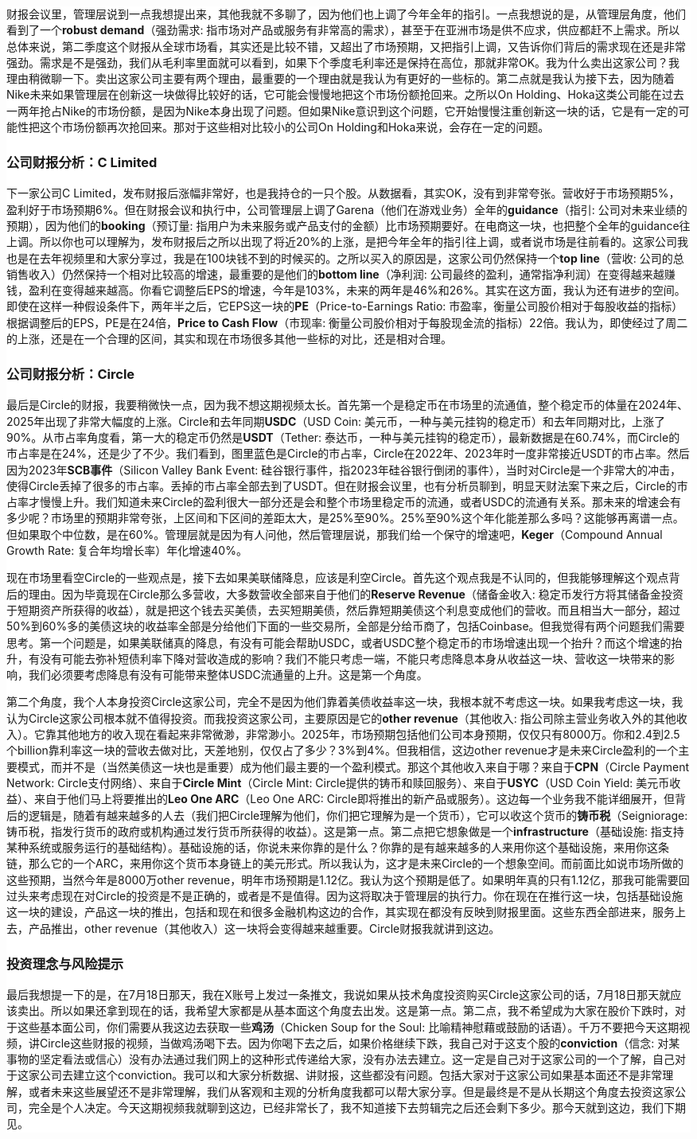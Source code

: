 财报会议里，管理层说到一点我想提出来，其他我就不多聊了，因为他们也上调了今年全年的指引。一点我想说的是，从管理层角度，他们看到了一个**robust demand**（强劲需求: 指市场对产品或服务有非常高的需求），甚至于在亚洲市场是供不应求，供应都赶不上需求。所以总体来说，第二季度这个财报从全球市场看，其实还是比较不错，又超出了市场预期，又把指引上调，又告诉你们背后的需求现在还是非常强劲。需求是不是强劲，我们从毛利率里面就可以看到，如果下个季度毛利率还是保持在高位，那就非常OK。我为什么卖出这家公司？我理由稍微聊一下。卖出这家公司主要有两个理由，最重要的一个理由就是我认为有更好的一些标的。第二点就是我认为接下去，因为随着Nike未来如果管理层在创新这一块做得比较好的话，它可能会慢慢地把这个市场份额抢回来。之所以On Holding、Hoka这类公司能在过去一两年抢占Nike的市场份额，是因为Nike本身出现了问题。但如果Nike意识到这个问题，它开始慢慢注重创新这一块的话，它是有一定的可能性把这个市场份额再次抢回来。那对于这些相对比较小的公司On Holding和Hoka来说，会存在一定的问题。

### 公司财报分析：C Limited

下一家公司C Limited，发布财报后涨幅非常好，也是我持仓的一只个股。从数据看，其实OK，没有到非常夸张。营收好于市场预期5%，盈利好于市场预期6%。但在财报会议和执行中，公司管理层上调了Garena（他们在游戏业务）全年的**guidance**（指引: 公司对未来业绩的预期），因为他们的**booking**（预订量: 指用户为未来服务或产品支付的金额）比市场预期要好。在电商这一块，也把整个全年的guidance往上调。所以你也可以理解为，发布财报后之所以出现了将近20%的上涨，是把今年全年的指引往上调，或者说市场是往前看的。这家公司我也是在去年视频里和大家分享过，我是在100块钱不到的时候买的。之所以买入的原因是，这家公司仍然保持一个**top line**（营收: 公司的总销售收入）仍然保持一个相对比较高的增速，最重要的是他们的**bottom line**（净利润: 公司最终的盈利，通常指净利润）在变得越来越赚钱，盈利在变得越来越高。你看它调整后EPS的增速，今年是103%，未来的两年是46%和26%。其实在这方面，我认为还有进步的空间。即使在这样一种假设条件下，两年半之后，它EPS这一块的**PE**（Price-to-Earnings Ratio: 市盈率，衡量公司股价相对于每股收益的指标）根据调整后的EPS，PE是在24倍，**Price to Cash Flow**（市现率: 衡量公司股价相对于每股现金流的指标）22倍。我认为，即使经过了周二的上涨，还是在一个合理的区间，其实和现在市场很多其他一些标的对比，还是相对合理。

### 公司财报分析：Circle

最后是Circle的财报，我要稍微快一点，因为我不想这期视频太长。首先第一个是稳定币在市场里的流通值，整个稳定币的体量在2024年、2025年出现了非常大幅度的上涨。Circle和去年同期**USDC**（USD Coin: 美元币，一种与美元挂钩的稳定币）和去年同期对比，上涨了90%。从市占率角度看，第一大的稳定币仍然是**USDT**（Tether: 泰达币，一种与美元挂钩的稳定币），最新数据是在60.74%，而Circle的市占率是在24%，还是少了不少。我们看到，图里蓝色是Circle的市占率，Circle在2022年、2023年时一度非常接近USDT的市占率。然后因为2023年**SCB事件**（Silicon Valley Bank Event: 硅谷银行事件，指2023年硅谷银行倒闭的事件），当时对Circle是一个非常大的冲击，使得Circle丢掉了很多的市占率。丢掉的市占率全部去到了USDT。但在财报会议里，也有分析员聊到，明显天财法案下来之后，Circle的市占率才慢慢上升。我们知道未来Circle的盈利很大一部分还是会和整个市场里稳定币的流通，或者USDC的流通有关系。那未来的增速会有多少呢？市场里的预期非常夸张，上区间和下区间的差距太大，是25%至90%。25%至90%这个年化能差那么多吗？这能够再离谱一点。但如果取个中位数，是在60%。管理层就是因为有人问他，然后管理层说，那我们给一个保守的增速吧，**Keger**（Compound Annual Growth Rate: 复合年均增长率）年化增速40%。

现在市场里看空Circle的一些观点是，接下去如果美联储降息，应该是利空Circle。首先这个观点我是不认同的，但我能够理解这个观点背后的理由。因为毕竟现在Circle那么多营收，大多数营收全部来自于他们的**Reserve Revenue**（储备金收入: 稳定币发行方将其储备金投资于短期资产所获得的收益），就是把这个钱去买美债，去买短期美债，然后靠短期美债这个利息变成他们的营收。而且相当大一部分，超过50%到60%多的美债这块的收益率全部是分给他们下面的一些交易所，全部是分给币商了，包括Coinbase。但我觉得有两个问题我们需要思考。第一个问题是，如果美联储真的降息，有没有可能会帮助USDC，或者USDC整个稳定币的市场增速出现一个抬升？而这个增速的抬升，有没有可能去弥补短债利率下降对营收造成的影响？我们不能只考虑一端，不能只考虑降息本身从收益这一块、营收这一块带来的影响，我们必须要考虑降息有没有可能带来整体USDC流通量的上升。这是第一个角度。

第二个角度，我个人本身投资Circle这家公司，完全不是因为他们靠着美债收益率这一块，我根本就不考虑这一块。如果我考虑这一块，我认为Circle这家公司根本就不值得投资。而我投资这家公司，主要原因是它的**other revenue**（其他收入: 指公司除主营业务收入外的其他收入）。它靠其他地方的收入现在看起来非常微渺，非常渺小。2025年，市场预期包括他们公司本身预期，仅仅只有8000万。你和2.4到2.5个billion靠利率这一块的营收去做对比，天差地别，仅仅占了多少？3%到4%。但我相信，这边other revenue才是未来Circle盈利的一个主要模式，而并不是（当然美债这一块也是重要）成为他们最主要的一个盈利模式。那这个其他收入来自于哪？来自于**CPN**（Circle Payment Network: Circle支付网络）、来自于**Circle Mint**（Circle Mint: Circle提供的铸币和赎回服务）、来自于**USYC**（USD Coin Yield: 美元币收益）、来自于他们马上将要推出的**Leo One ARC**（Leo One ARC: Circle即将推出的新产品或服务）。这边每一个业务我不能详细展开，但背后的逻辑是，随着有越来越多的人去（我们把Circle理解为他们，你们把它理解为是一个货币），它可以收这个货币的**铸币税**（Seigniorage: 铸币税，指发行货币的政府或机构通过发行货币所获得的收益）。这是第一点。第二点把它想象做是一个**infrastructure**（基础设施: 指支持某种系统或服务运行的基础结构）。基础设施的话，你说未来你靠的是什么？你靠的是有越来越多的人来用你这个基础设施，来用你这条链，那么它的一个ARC，来用你这个货币本身链上的美元形式。所以我认为，这才是未来Circle的一个想象空间。而前面比如说市场所做的这些预期，当然今年是8000万other revenue，明年市场预期是1.12亿。我认为这个预期是低了。如果明年真的只有1.12亿，那我可能需要回过头来考虑现在对Circle的投资是不是正确的，或者是不是值得。因为这将取决于管理层的执行力。你在现在在推行这一块，包括基础设施这一块的建设，产品这一块的推出，包括和现在和很多金融机构这边的合作，其实现在都没有反映到财报里面。这些东西全部进来，服务上去，产品推出，other revenue（其他收入）这一块将会变得越来越重要。Circle财报我就讲到这边。

### 投资理念与风险提示

最后我想提一下的是，在7月18日那天，我在X账号上发过一条推文，我说如果从技术角度投资购买Circle这家公司的话，7月18日那天就应该卖出。所以如果还拿到现在的话，我希望大家都是从基本面这个角度去出发。这是第一点。第二点，我不希望成为大家在股价下跌时，对于这些基本面公司，你们需要从我这边去获取一些**鸡汤**（Chicken Soup for the Soul: 比喻精神慰藉或鼓励的话语）。千万不要把今天这期视频，讲Circle这些财报的视频，当做鸡汤喝下去。因为你喝下去之后，如果价格继续下跌，我自己对于这支个股的**conviction**（信念: 对某事物的坚定看法或信心）没有办法通过我们网上的这种形式传递给大家，没有办法去建立。这一定是自己对于这家公司的一个了解，自己对于这家公司去建立这个conviction。我可以和大家分析数据、讲财报，这些都没有问题。包括大家对于这家公司如果基本面还不是非常理解，或者未来这些展望还不是非常理解，我们从客观和主观的分析角度我都可以帮大家分享。但是最终是不是从长期这个角度去投资这家公司，完全是个人决定。今天这期视频我就聊到这边，已经非常长了，我不知道接下去剪辑完之后还会剩下多少。那今天就到这边，我们下期见。
